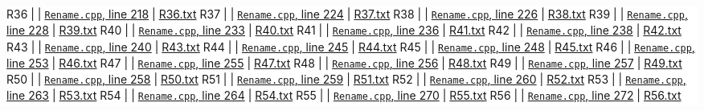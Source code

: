 R36   | | [`Rename.cpp`, line 218](https://github.com/LegalizeAdulthood/refactor-test-suite/blob/master/RefactorTest/Rename.cpp#L218) | [R36.txt](https://github.com/LegalizeAdulthood/refactor-test-suite/blob/master/results/diffs/R36.txt)
R37   | | [`Rename.cpp`, line 224](https://github.com/LegalizeAdulthood/refactor-test-suite/blob/master/RefactorTest/Rename.cpp#L224) | [R37.txt](https://github.com/LegalizeAdulthood/refactor-test-suite/blob/master/results/diffs/R37.txt)
R38   | | [`Rename.cpp`, line 226](https://github.com/LegalizeAdulthood/refactor-test-suite/blob/master/RefactorTest/Rename.cpp#L226) | [R38.txt](https://github.com/LegalizeAdulthood/refactor-test-suite/blob/master/results/diffs/R38.txt)
R39   | | [`Rename.cpp`, line 228](https://github.com/LegalizeAdulthood/refactor-test-suite/blob/master/RefactorTest/Rename.cpp#L228) | [R39.txt](https://github.com/LegalizeAdulthood/refactor-test-suite/blob/master/results/diffs/R39.txt)
R40   | | [`Rename.cpp`, line 233](https://github.com/LegalizeAdulthood/refactor-test-suite/blob/master/RefactorTest/Rename.cpp#L233) | [R40.txt](https://github.com/LegalizeAdulthood/refactor-test-suite/blob/master/results/diffs/R40.txt)
R41   | | [`Rename.cpp`, line 236](https://github.com/LegalizeAdulthood/refactor-test-suite/blob/master/RefactorTest/Rename.cpp#L236) | [R41.txt](https://github.com/LegalizeAdulthood/refactor-test-suite/blob/master/results/diffs/R41.txt)
R42   | | [`Rename.cpp`, line 238](https://github.com/LegalizeAdulthood/refactor-test-suite/blob/master/RefactorTest/Rename.cpp#L238) | [R42.txt](https://github.com/LegalizeAdulthood/refactor-test-suite/blob/master/results/diffs/R42.txt)
R43   | | [`Rename.cpp`, line 240](https://github.com/LegalizeAdulthood/refactor-test-suite/blob/master/RefactorTest/Rename.cpp#L240) | [R43.txt](https://github.com/LegalizeAdulthood/refactor-test-suite/blob/master/results/diffs/R43.txt)
R44   | | [`Rename.cpp`, line 245](https://github.com/LegalizeAdulthood/refactor-test-suite/blob/master/RefactorTest/Rename.cpp#L245) | [R44.txt](https://github.com/LegalizeAdulthood/refactor-test-suite/blob/master/results/diffs/R44.txt)
R45   | | [`Rename.cpp`, line 248](https://github.com/LegalizeAdulthood/refactor-test-suite/blob/master/RefactorTest/Rename.cpp#L248) | [R45.txt](https://github.com/LegalizeAdulthood/refactor-test-suite/blob/master/results/diffs/R45.txt)
R46 |  | [`Rename.cpp`, line 253](https://github.com/LegalizeAdulthood/refactor-test-suite/blob/master/RefactorTest/Rename.cpp#L253) | [R46.txt](https://github.com/LegalizeAdulthood/refactor-test-suite/blob/master/results/diffs/R46.txt)
R47 |  | [`Rename.cpp`, line 255](https://github.com/LegalizeAdulthood/refactor-test-suite/blob/master/RefactorTest/Rename.cpp#L255) | [R47.txt](https://github.com/LegalizeAdulthood/refactor-test-suite/blob/master/results/diffs/R47.txt)
R48 |  | [`Rename.cpp`, line 256](https://github.com/LegalizeAdulthood/refactor-test-suite/blob/master/RefactorTest/Rename.cpp#L256) | [R48.txt](https://github.com/LegalizeAdulthood/refactor-test-suite/blob/master/results/diffs/R48.txt)
R49 |  | [`Rename.cpp`, line 257](https://github.com/LegalizeAdulthood/refactor-test-suite/blob/master/RefactorTest/Rename.cpp#L257) | [R49.txt](https://github.com/LegalizeAdulthood/refactor-test-suite/blob/master/results/diffs/R49.txt)
R50 |  | [`Rename.cpp`, line 258](https://github.com/LegalizeAdulthood/refactor-test-suite/blob/master/RefactorTest/Rename.cpp#L258) | [R50.txt](https://github.com/LegalizeAdulthood/refactor-test-suite/blob/master/results/diffs/R50.txt)
R51 |  | [`Rename.cpp`, line 259](https://github.com/LegalizeAdulthood/refactor-test-suite/blob/master/RefactorTest/Rename.cpp#L259) | [R51.txt](https://github.com/LegalizeAdulthood/refactor-test-suite/blob/master/results/diffs/R51.txt)
R52 |  | [`Rename.cpp`, line 260](https://github.com/LegalizeAdulthood/refactor-test-suite/blob/master/RefactorTest/Rename.cpp#L260) | [R52.txt](https://github.com/LegalizeAdulthood/refactor-test-suite/blob/master/results/diffs/R52.txt)
R53 |  | [`Rename.cpp`, line 263](https://github.com/LegalizeAdulthood/refactor-test-suite/blob/master/RefactorTest/Rename.cpp#L263) | [R53.txt](https://github.com/LegalizeAdulthood/refactor-test-suite/blob/master/results/diffs/R53.txt)
R54 |  | [`Rename.cpp`, line 264](https://github.com/LegalizeAdulthood/refactor-test-suite/blob/master/RefactorTest/Rename.cpp#L264) | [R54.txt](https://github.com/LegalizeAdulthood/refactor-test-suite/blob/master/results/diffs/R54.txt)
R55 |  | [`Rename.cpp`, line 270](https://github.com/LegalizeAdulthood/refactor-test-suite/blob/master/RefactorTest/Rename.cpp#L270) | [R55.txt](https://github.com/LegalizeAdulthood/refactor-test-suite/blob/master/results/diffs/R55.txt)
R56 |  | [`Rename.cpp`, line 272](https://github.com/LegalizeAdulthood/refactor-test-suite/blob/master/RefactorTest/Rename.cpp#L272) | [R56.txt](https://github.com/LegalizeAdulthood/refactor-test-suite/blob/master/results/diffs/R56.txt)